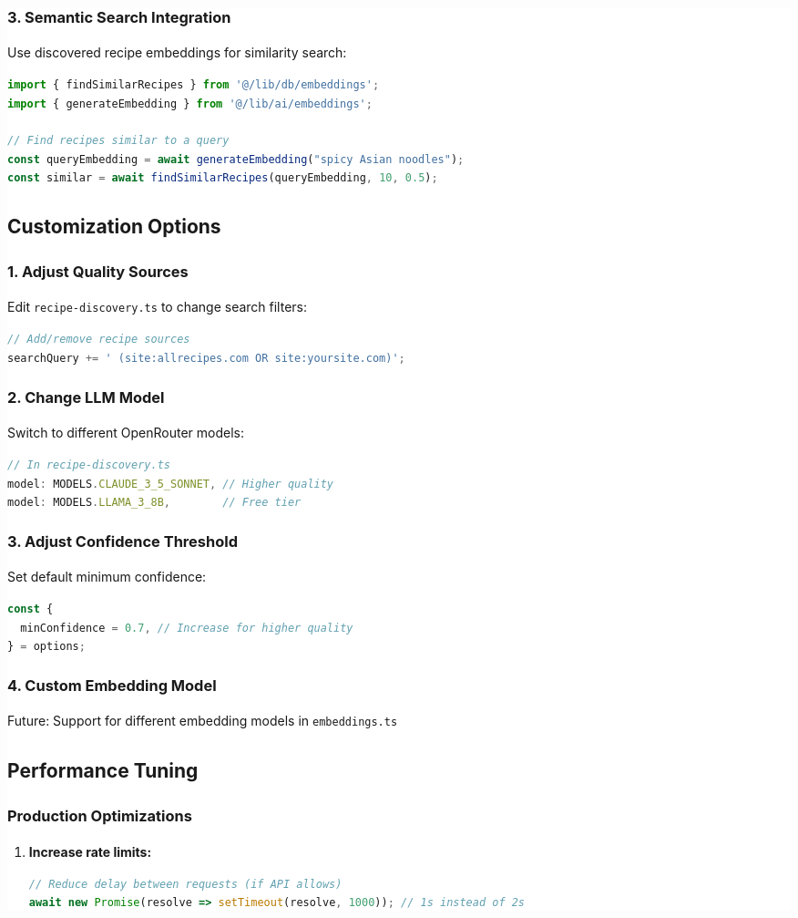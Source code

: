 ### 3. Semantic Search Integration

Use discovered recipe embeddings for similarity search:

```typescript
import { findSimilarRecipes } from '@/lib/db/embeddings';
import { generateEmbedding } from '@/lib/ai/embeddings';

// Find recipes similar to a query
const queryEmbedding = await generateEmbedding("spicy Asian noodles");
const similar = await findSimilarRecipes(queryEmbedding, 10, 0.5);
```

## Customization Options

### 1. Adjust Quality Sources

Edit `recipe-discovery.ts` to change search filters:

```typescript
// Add/remove recipe sources
searchQuery += ' (site:allrecipes.com OR site:yoursite.com)';
```

### 2. Change LLM Model

Switch to different OpenRouter models:

```typescript
// In recipe-discovery.ts
model: MODELS.CLAUDE_3_5_SONNET, // Higher quality
model: MODELS.LLAMA_3_8B,        // Free tier
```

### 3. Adjust Confidence Threshold

Set default minimum confidence:

```typescript
const {
  minConfidence = 0.7, // Increase for higher quality
} = options;
```

### 4. Custom Embedding Model

Future: Support for different embedding models in `embeddings.ts`

## Performance Tuning

### Production Optimizations

1. **Increase rate limits:**
   ```typescript
   // Reduce delay between requests (if API allows)
   await new Promise(resolve => setTimeout(resolve, 1000)); // 1s instead of 2s
   ```
